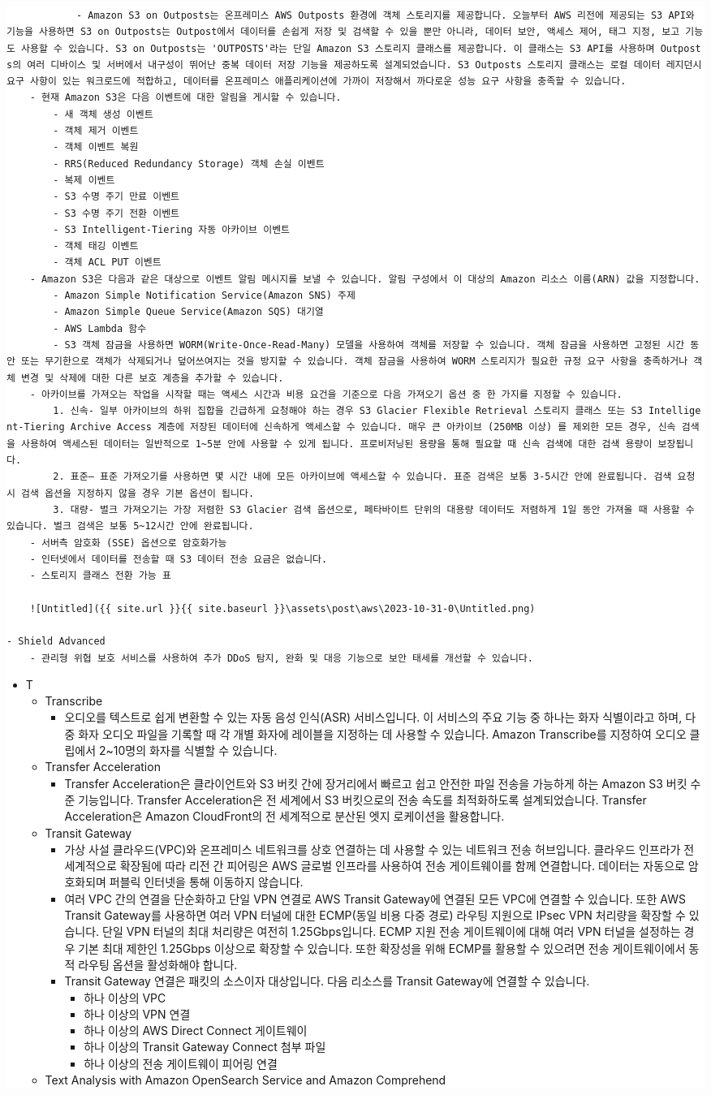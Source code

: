                - Amazon S3 on Outposts는 온프레미스 AWS Outposts 환경에 객체 스토리지를 제공합니다. 오늘부터 AWS 리전에 제공되는 S3 API와 기능을 사용하면 S3 on Outposts는 Outpost에서 데이터를 손쉽게 저장 및 검색할 수 있을 뿐만 아니라, 데이터 보안, 액세스 제어, 태그 지정, 보고 기능도 사용할 수 있습니다. S3 on Outposts는 'OUTPOSTS'라는 단일 Amazon S3 스토리지 클래스를 제공합니다. 이 클래스는 S3 API를 사용하며 Outposts의 여러 디바이스 및 서버에서 내구성이 뛰어난 중복 데이터 저장 기능을 제공하도록 설계되었습니다. S3 Outposts 스토리지 클래스는 로컬 데이터 레지던시 요구 사항이 있는 워크로드에 적합하고, 데이터를 온프레미스 애플리케이션에 가까이 저장해서 까다로운 성능 요구 사항을 충족할 수 있습니다.
        - 현재 Amazon S3은 다음 이벤트에 대한 알림을 게시할 수 있습니다.
            - 새 객체 생성 이벤트
            - 객체 제거 이벤트
            - 객체 이벤트 복원
            - RRS(Reduced Redundancy Storage) 객체 손실 이벤트
            - 복제 이벤트
            - S3 수명 주기 만료 이벤트
            - S3 수명 주기 전환 이벤트
            - S3 Intelligent-Tiering 자동 아카이브 이벤트
            - 객체 태깅 이벤트
            - 객체 ACL PUT 이벤트
        - Amazon S3은 다음과 같은 대상으로 이벤트 알림 메시지를 보낼 수 있습니다. 알림 구성에서 이 대상의 Amazon 리소스 이름(ARN) 값을 지정합니다.
            - Amazon Simple Notification Service(Amazon SNS) 주제
            - Amazon Simple Queue Service(Amazon SQS) 대기열
            - AWS Lambda 함수
            - S3 객체 잠금을 사용하면 WORM(Write-Once-Read-Many) 모델을 사용하여 객체를 저장할 수 있습니다. 객체 잠금을 사용하면 고정된 시간 동안 또는 무기한으로 객체가 삭제되거나 덮어쓰여지는 것을 방지할 수 있습니다. 객체 잠금을 사용하여 WORM 스토리지가 필요한 규정 요구 사항을 충족하거나 객체 변경 및 삭제에 대한 다른 보호 계층을 추가할 수 있습니다.
        - 아카이브를 가져오는 작업을 시작할 때는 액세스 시간과 비용 요건을 기준으로 다음 가져오기 옵션 중 한 가지를 지정할 수 있습니다.
            1. 신속- 일부 아카이브의 하위 집합을 긴급하게 요청해야 하는 경우 S3 Glacier Flexible Retrieval 스토리지 클래스 또는 S3 Intelligent-Tiering Archive Access 계층에 저장된 데이터에 신속하게 액세스할 수 있습니다. 매우 큰 아카이브 (250MB 이상) 를 제외한 모든 경우, 신속 검색을 사용하여 액세스된 데이터는 일반적으로 1~5분 안에 사용할 수 있게 됩니다. 프로비저닝된 용량을 통해 필요할 때 신속 검색에 대한 검색 용량이 보장됩니다.
            2. 표준— 표준 가져오기를 사용하면 몇 시간 내에 모든 아카이브에 액세스할 수 있습니다. 표준 검색은 보통 3-5시간 안에 완료됩니다. 검색 요청 시 검색 옵션을 지정하지 않을 경우 기본 옵션이 됩니다.
            3. 대량- 벌크 가져오기는 가장 저렴한 S3 Glacier 검색 옵션으로, 페타바이트 단위의 대용량 데이터도 저렴하게 1일 동안 가져올 때 사용할 수 있습니다. 벌크 검색은 보통 5~12시간 안에 완료됩니다.
        - 서버측 암호화 (SSE) 옵션으로 암호화가능
        - 인터넷에서 데이터를 전송할 때 S3 데이터 전송 요금은 없습니다.
        - 스토리지 클래스 전환 가능 표
        
        ![Untitled]({{ site.url }}{{ site.baseurl }}\assets\post\aws\2023-10-31-0\Untitled.png)
        
    - Shield Advanced
        - 관리형 위협 보호 서비스를 사용하여 추가 DDoS 탐지, 완화 및 대응 기능으로 보안 태세를 개선할 수 있습니다.
- T
    - Transcribe
        - 오디오를 텍스트로 쉽게 변환할 수 있는 자동 음성 인식(ASR) 서비스입니다. 이 서비스의 주요 기능 중 하나는 화자 식별이라고 하며, 다중 화자 오디오 파일을 기록할 때 각 개별 화자에 레이블을 지정하는 데 사용할 수 있습니다. Amazon Transcribe를 지정하여 오디오 클립에서 2~10명의 화자를 식별할 수 있습니다.
    - Transfer Acceleration
        - Transfer Acceleration은 클라이언트와 S3 버킷 간에 장거리에서 빠르고 쉽고 안전한 파일 전송을 가능하게 하는 Amazon S3 버킷 수준 기능입니다. Transfer Acceleration은 전 세계에서 S3 버킷으로의 전송 속도를 최적화하도록 설계되었습니다. Transfer Acceleration은 Amazon CloudFront의 전 세계적으로 분산된 엣지 로케이션을 활용합니다.
    - Transit Gateway
        - 가상 사설 클라우드(VPC)와 온프레미스 네트워크를 상호 연결하는 데 사용할 수 있는 네트워크 전송 허브입니다. 클라우드 인프라가 전 세계적으로 확장됨에 따라 리전 간 피어링은 AWS 글로벌 인프라를 사용하여 전송 게이트웨이를 함께 연결합니다. 데이터는 자동으로 암호화되며 퍼블릭 인터넷을 통해 이동하지 않습니다.
        - 여러 VPC 간의 연결을 단순화하고 단일 VPN 연결로 AWS Transit Gateway에 연결된 모든 VPC에 연결할 수 있습니다. 또한 AWS Transit Gateway를 사용하면 여러 VPN 터널에 대한 ECMP(동일 비용 다중 경로) 라우팅 지원으로 IPsec VPN 처리량을 확장할 수 있습니다. 단일 VPN 터널의 최대 처리량은 여전히 1.25Gbps입니다. ECMP 지원 전송 게이트웨이에 대해 여러 VPN 터널을 설정하는 경우 기본 최대 제한인 1.25Gbps 이상으로 확장할 수 있습니다. 또한 확장성을 위해 ECMP를 활용할 수 있으려면 전송 게이트웨이에서 동적 라우팅 옵션을 활성화해야 합니다.
        - Transit Gateway 연결은 패킷의 소스이자 대상입니다. 다음 리소스를 Transit Gateway에 연결할 수 있습니다.
            - 하나 이상의 VPC
            - 하나 이상의 VPN 연결
            - 하나 이상의 AWS Direct Connect 게이트웨이
            - 하나 이상의 Transit Gateway Connect 첨부 파일
            - 하나 이상의 전송 게이트웨이 피어링 연결
    - Text Analysis with Amazon OpenSearch Service and Amazon Comprehend